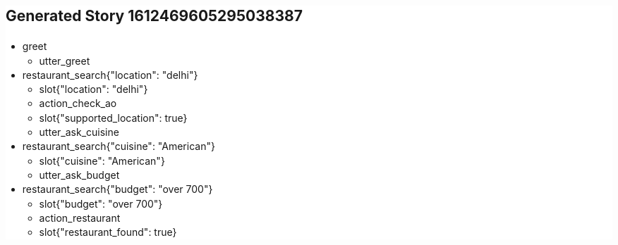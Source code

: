 ## Generated Story 1612469605295038387
* greet
    - utter_greet
* restaurant_search{"location": "delhi"}
    - slot{"location": "delhi"}
    - action_check_ao
    - slot{"supported_location": true}
    - utter_ask_cuisine
* restaurant_search{"cuisine": "American"}
    - slot{"cuisine": "American"}
    - utter_ask_budget
* restaurant_search{"budget": "over 700"}
    - slot{"budget": "over 700"}
    - action_restaurant
    - slot{"restaurant_found": true}